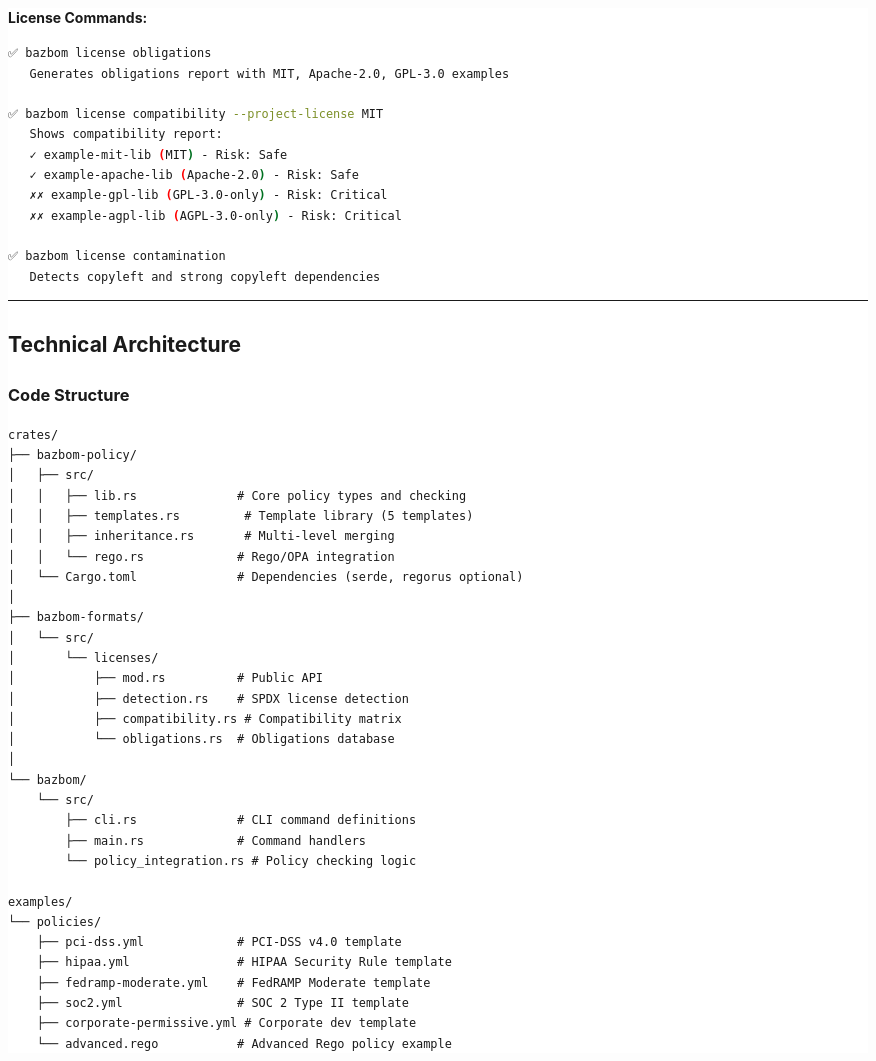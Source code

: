 **License Commands:**
```bash
✅ bazbom license obligations
   Generates obligations report with MIT, Apache-2.0, GPL-3.0 examples

✅ bazbom license compatibility --project-license MIT
   Shows compatibility report:
   ✓ example-mit-lib (MIT) - Risk: Safe
   ✓ example-apache-lib (Apache-2.0) - Risk: Safe
   ✗✗ example-gpl-lib (GPL-3.0-only) - Risk: Critical
   ✗✗ example-agpl-lib (AGPL-3.0-only) - Risk: Critical

✅ bazbom license contamination
   Detects copyleft and strong copyleft dependencies
```

---

## Technical Architecture

### Code Structure

```
crates/
├── bazbom-policy/
│   ├── src/
│   │   ├── lib.rs              # Core policy types and checking
│   │   ├── templates.rs         # Template library (5 templates)
│   │   ├── inheritance.rs       # Multi-level merging
│   │   └── rego.rs             # Rego/OPA integration
│   └── Cargo.toml              # Dependencies (serde, regorus optional)
│
├── bazbom-formats/
│   └── src/
│       └── licenses/
│           ├── mod.rs          # Public API
│           ├── detection.rs    # SPDX license detection
│           ├── compatibility.rs # Compatibility matrix
│           └── obligations.rs  # Obligations database
│
└── bazbom/
    └── src/
        ├── cli.rs              # CLI command definitions
        ├── main.rs             # Command handlers
        └── policy_integration.rs # Policy checking logic

examples/
└── policies/
    ├── pci-dss.yml             # PCI-DSS v4.0 template
    ├── hipaa.yml               # HIPAA Security Rule template
    ├── fedramp-moderate.yml    # FedRAMP Moderate template
    ├── soc2.yml                # SOC 2 Type II template
    ├── corporate-permissive.yml # Corporate dev template
    └── advanced.rego           # Advanced Rego policy example
```
